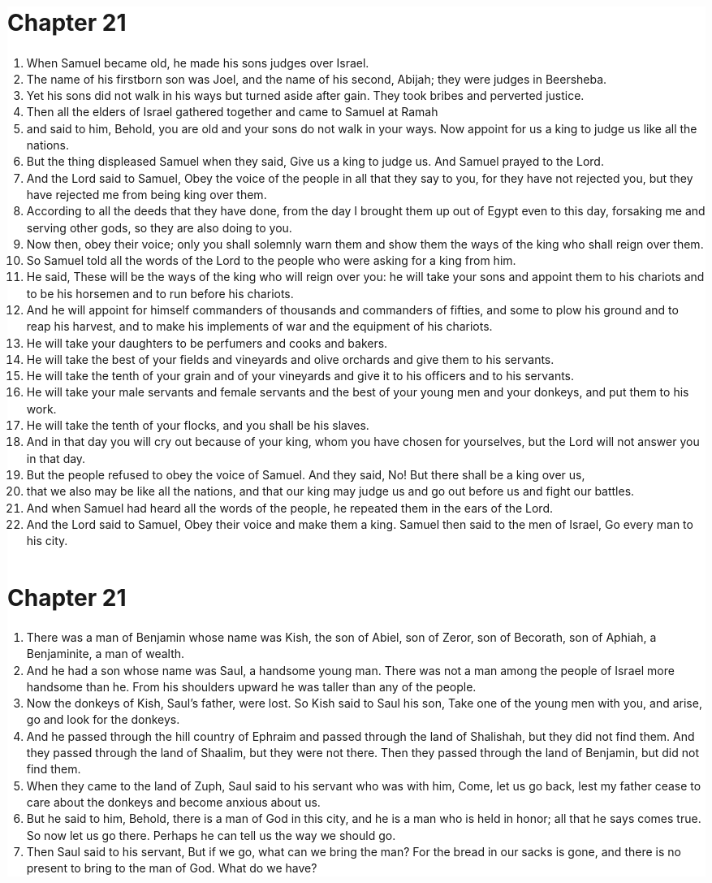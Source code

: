 # Chapter 21

1. When Samuel became old, he made his sons judges over Israel.
2. The name of his firstborn son was Joel, and the name of his second, Abijah; they were judges in Beersheba.
3. Yet his sons did not walk in his ways but turned aside after gain. They took bribes and perverted justice.
4. Then all the elders of Israel gathered together and came to Samuel at Ramah
5. and said to him, Behold, you are old and your sons do not walk in your ways. Now appoint for us a king to judge us like all the nations.
6. But the thing displeased Samuel when they said, Give us a king to judge us. And Samuel prayed to the Lord.
7. And the Lord said to Samuel, Obey the voice of the people in all that they say to you, for they have not rejected you, but they have rejected me from being king over them.
8. According to all the deeds that they have done, from the day I brought them up out of Egypt even to this day, forsaking me and serving other gods, so they are also doing to you.
9. Now then, obey their voice; only you shall solemnly warn them and show them the ways of the king who shall reign over them.
10. So Samuel told all the words of the Lord to the people who were asking for a king from him.
11. He said, These will be the ways of the king who will reign over you: he will take your sons and appoint them to his chariots and to be his horsemen and to run before his chariots.
12. And he will appoint for himself commanders of thousands and commanders of fifties, and some to plow his ground and to reap his harvest, and to make his implements of war and the equipment of his chariots.
13. He will take your daughters to be perfumers and cooks and bakers.
14. He will take the best of your fields and vineyards and olive orchards and give them to his servants.
15. He will take the tenth of your grain and of your vineyards and give it to his officers and to his servants.
16. He will take your male servants and female servants and the best of your young men and your donkeys, and put them to his work.
17. He will take the tenth of your flocks, and you shall be his slaves.
18. And in that day you will cry out because of your king, whom you have chosen for yourselves, but the Lord will not answer you in that day.
19. But the people refused to obey the voice of Samuel. And they said, No! But there shall be a king over us,
20. that we also may be like all the nations, and that our king may judge us and go out before us and fight our battles.
21. And when Samuel had heard all the words of the people, he repeated them in the ears of the Lord.
22. And the Lord said to Samuel, Obey their voice and make them a king. Samuel then said to the men of Israel, Go every man to his city.

# Chapter 21

1. There was a man of Benjamin whose name was Kish, the son of Abiel, son of Zeror, son of Becorath, son of Aphiah, a Benjaminite, a man of wealth.
2. And he had a son whose name was Saul, a handsome young man. There was not a man among the people of Israel more handsome than he. From his shoulders upward he was taller than any of the people.
3. Now the donkeys of Kish, Saul’s father, were lost. So Kish said to Saul his son, Take one of the young men with you, and arise, go and look for the donkeys.
4. And he passed through the hill country of Ephraim and passed through the land of Shalishah, but they did not find them. And they passed through the land of Shaalim, but they were not there. Then they passed through the land of Benjamin, but did not find them.
5. When they came to the land of Zuph, Saul said to his servant who was with him, Come, let us go back, lest my father cease to care about the donkeys and become anxious about us.
6. But he said to him, Behold, there is a man of God in this city, and he is a man who is held in honor; all that he says comes true. So now let us go there. Perhaps he can tell us the way we should go.
7. Then Saul said to his servant, But if we go, what can we bring the man? For the bread in our sacks is gone, and there is no present to bring to the man of God. What do we have?